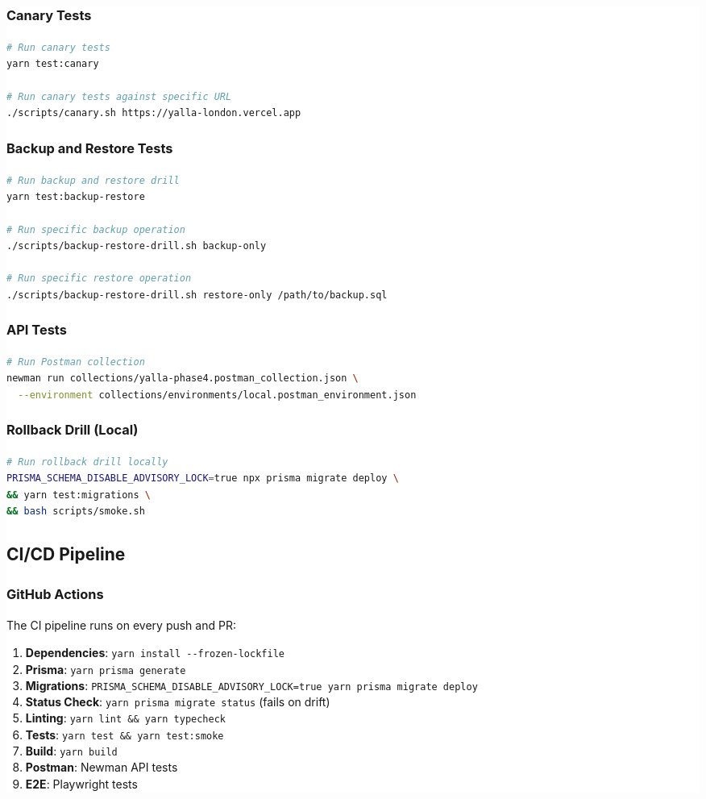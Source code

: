 ### Canary Tests
```bash
# Run canary tests
yarn test:canary

# Run canary tests against specific URL
./scripts/canary.sh https://yalla-london.vercel.app
```

### Backup and Restore Tests
```bash
# Run backup and restore drill
yarn test:backup-restore

# Run specific backup operation
./scripts/backup-restore-drill.sh backup-only

# Run specific restore operation
./scripts/backup-restore-drill.sh restore-only /path/to/backup.sql
```

### API Tests
```bash
# Run Postman collection
newman run collections/yalla-phase4.postman_collection.json \
  --environment collections/environments/local.postman_environment.json
```

### Rollback Drill (Local)
```bash
# Run rollback drill locally
PRISMA_SCHEMA_DISABLE_ADVISORY_LOCK=true npx prisma migrate deploy \
&& yarn test:migrations \
&& bash scripts/smoke.sh
```

## CI/CD Pipeline

### GitHub Actions
The CI pipeline runs on every push and PR:

1. **Dependencies**: `yarn install --frozen-lockfile`
2. **Prisma**: `yarn prisma generate`
3. **Migrations**: `PRISMA_SCHEMA_DISABLE_ADVISORY_LOCK=true yarn prisma migrate deploy`
4. **Status Check**: `yarn prisma migrate status` (fails on drift)
5. **Linting**: `yarn lint && yarn typecheck`
6. **Tests**: `yarn test && yarn test:smoke`
7. **Build**: `yarn build`
8. **Postman**: Newman API tests
9. **E2E**: Playwright tests
